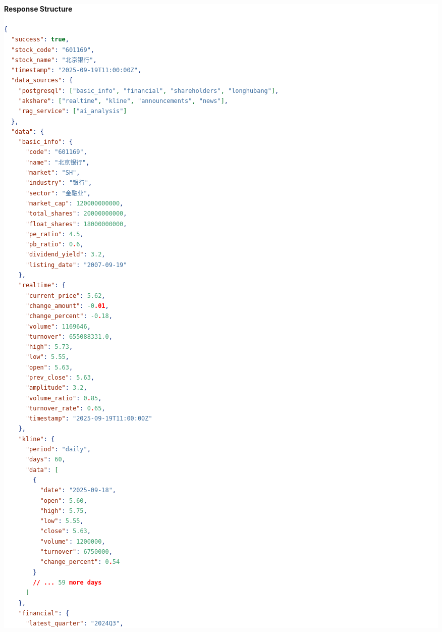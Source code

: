 ```json
```

#### Response Structure
```json
{
  "success": true,
  "stock_code": "601169",
  "stock_name": "北京银行",
  "timestamp": "2025-09-19T11:00:00Z",
  "data_sources": {
    "postgresql": ["basic_info", "financial", "shareholders", "longhubang"],
    "akshare": ["realtime", "kline", "announcements", "news"],
    "rag_service": ["ai_analysis"]
  },
  "data": {
    "basic_info": {
      "code": "601169",
      "name": "北京银行",
      "market": "SH",
      "industry": "银行",
      "sector": "金融业",
      "market_cap": 120000000000,
      "total_shares": 20000000000,
      "float_shares": 18000000000,
      "pe_ratio": 4.5,
      "pb_ratio": 0.6,
      "dividend_yield": 3.2,
      "listing_date": "2007-09-19"
    },
    "realtime": {
      "current_price": 5.62,
      "change_amount": -0.01,
      "change_percent": -0.18,
      "volume": 1169646,
      "turnover": 655088331.0,
      "high": 5.73,
      "low": 5.55,
      "open": 5.63,
      "prev_close": 5.63,
      "amplitude": 3.2,
      "volume_ratio": 0.85,
      "turnover_rate": 0.65,
      "timestamp": "2025-09-19T11:00:00Z"
    },
    "kline": {
      "period": "daily",
      "days": 60,
      "data": [
        {
          "date": "2025-09-18",
          "open": 5.60,
          "high": 5.75,
          "low": 5.55,
          "close": 5.63,
          "volume": 1200000,
          "turnover": 6750000,
          "change_percent": 0.54
        }
        // ... 59 more days
      ]
    },
    "financial": {
      "latest_quarter": "2024Q3",
```